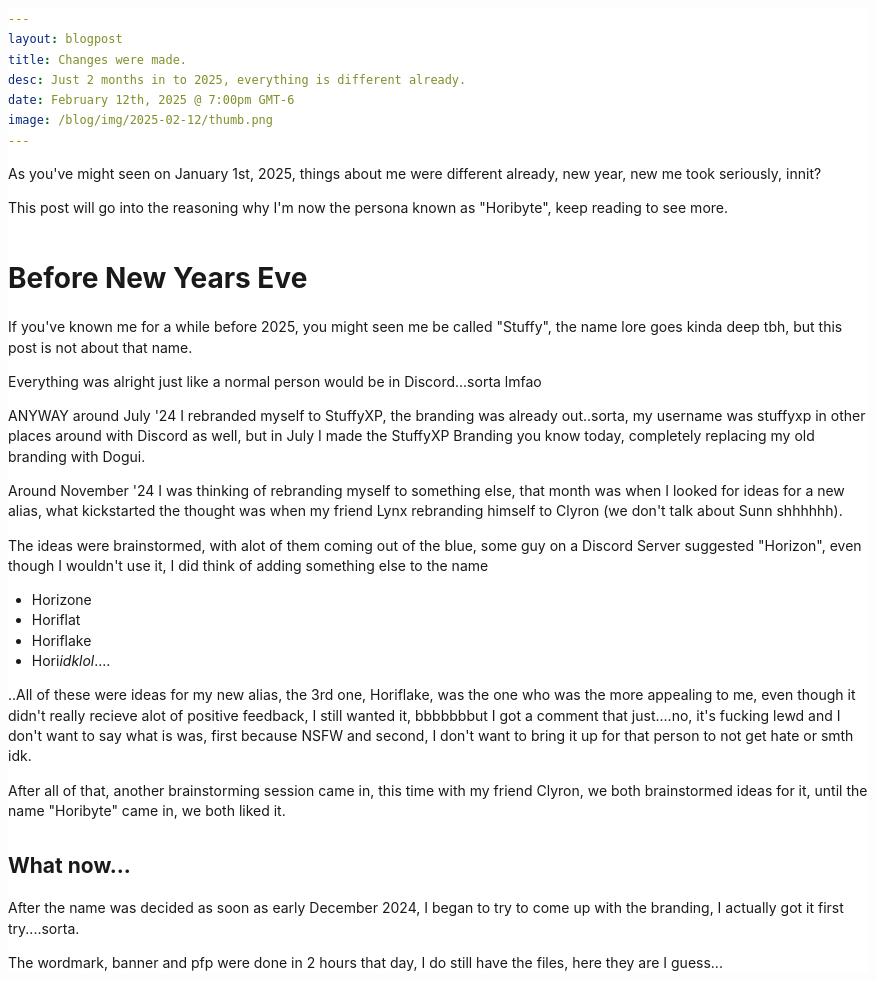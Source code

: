 ```yaml
---
layout: blogpost
title: Changes were made.
desc: Just 2 months in to 2025, everything is different already.
date: February 12th, 2025 @ 7:00pm GMT-6
image: /blog/img/2025-02-12/thumb.png
---
```


As you've might seen on January 1st, 2025, things about me were different already, new year, new me took seriously, innit?

This post will go into the reasoning why I'm now the persona known as "Horibyte", keep reading to see more.

# Before New Years Eve

If you've known me for a while before 2025, you might seen me be called "Stuffy", the name lore goes kinda deep tbh, but this post is not about that name.

Everything was alright just like a normal person would be in Discord...sorta lmfao

ANYWAY around July '24 I rebranded myself to StuffyXP, the branding was already out..sorta, my username was stuffyxp in other places around with Discord as well, but in July I made the StuffyXP Branding you know today, completely replacing my old branding with Dogui.

Around November '24 I was thinking of rebranding myself to something else, that month was when I looked for ideas for a new alias, what kickstarted the thought was when my friend Lynx rebranding himself to Clyron (we don't talk about Sunn shhhhhh).

The ideas were brainstormed, with alot of them coming out of the blue, some guy on a Discord Server suggested "Horizon", even though I wouldn't use it, I did think of adding something else to the name

- Horizone
- Horiflat
- Horiflake
- Hori*idklol*....

..All of these were ideas for my new alias, the 3rd one, Horiflake, was the one who was the more appealing to me, even though it didn't really recieve alot of positive feedback, I still wanted it, bbbbbbbut I got a comment that just....no, it's fucking lewd and I don't want to say what is was, first because NSFW and second, I don't want to bring it up for that person to not get hate or smth idk.

After all of that, another brainstorming session came in, this time with my friend Clyron, we both brainstormed ideas for it, until the name "Horibyte" came in, we both liked it.

## What now...

After the name was decided as soon as early December 2024, I began to try to come up with the branding, I actually got it first try....sorta.

The wordmark, banner and pfp were done in 2 hours that day, I do still have the files, here they are I guess...
<div style="position: relative; margin: 0 auto; display:block;" id="bannerandpfp">